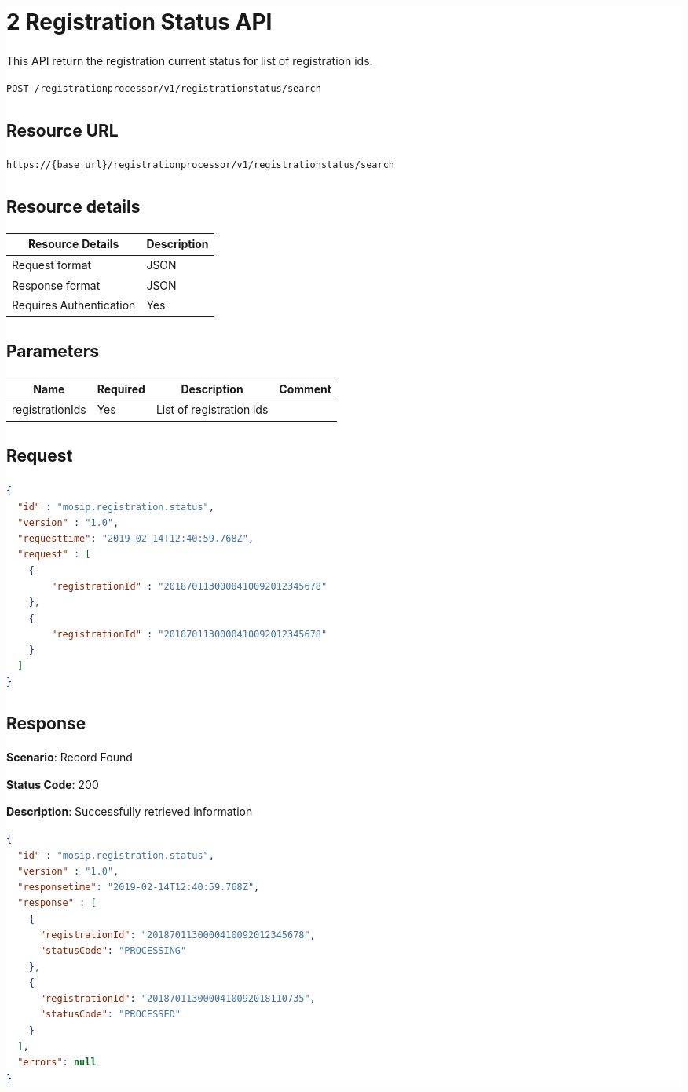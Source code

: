 
# 2 Registration Status API
This API return the registration current status for list of registration ids.

`POST /registrationprocessor/v1/registrationstatus/search`

## Resource URL
`https://{base_url}/registrationprocessor/v1/registrationstatus/search`

## Resource details
Resource Details | Description
------------ | -------------
Request format | JSON
Response format | JSON
Requires Authentication | Yes

## Parameters
Name | Required | Description | Comment |
-----|----------|-------------|---------------|
registrationIds|Yes|List of registration ids|

## Request
```JSON
{
  "id" : "mosip.registration.status",
  "version" : "1.0",
  "requesttime": "2019-02-14T12:40:59.768Z",
  "request" : [
	{
		"registrationId" : "2018701130000410092012345678"
	},
	{
		"registrationId" : "2018701130000410092012345678"
	}
  ]
}
```

## Response
**Scenario**: Record Found

**Status Code**: 200

**Description**: Successfully retrieved information

```JSON
{
  "id" : "mosip.registration.status",
  "version" : "1.0",
  "responsetime": "2019-02-14T12:40:59.768Z",
  "response" : [
    {
      "registrationId": "2018701130000410092012345678",
      "statusCode": "PROCESSING"
    },
    {
      "registrationId": "2018701130000410092018110735",
      "statusCode": "PROCESSED"
    }
  ],
  "errors": null
}
```